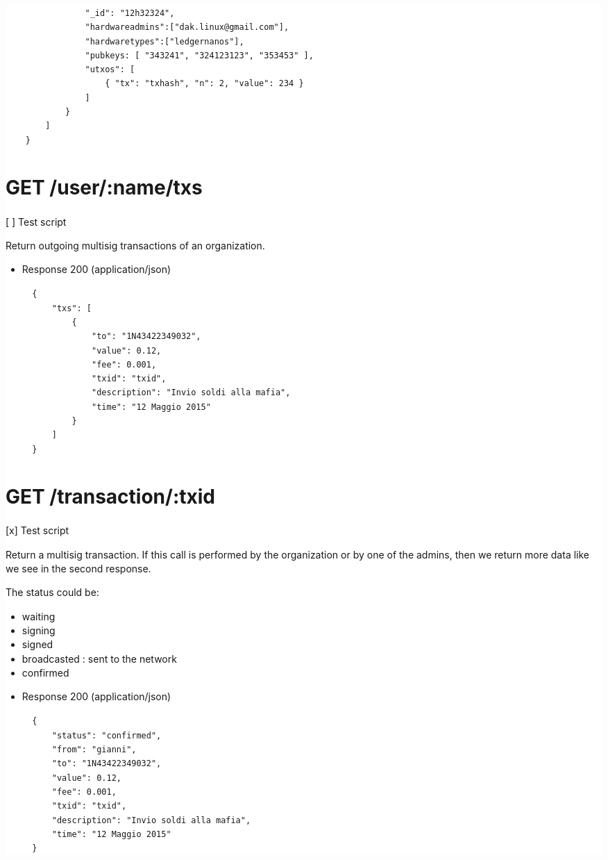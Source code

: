 					"_id": "12h32324",
					"hardwareadmins":["dak.linux@gmail.com"],
					"hardwaretypes":["ledgernanos"],
					"pubkeys: [ "343241", "324123123", "353453" ],
					"utxos": [
						{ "tx": "txhash", "n": 2, "value": 234 }
					]
				}
			]
		}


# GET /user/:name/txs
[ ] Test script

Return outgoing multisig transactions of an organization.

+ Response 200 (application/json)

		{
			"txs": [
				{
					"to": "1N43422349032",
					"value": 0.12,
					"fee": 0.001,
					"txid": "txid",
					"description": "Invio soldi alla mafia",
					"time": "12 Maggio 2015"
				}
			]
		}


# GET /transaction/:txid
[x] Test script

Return a multisig transaction. If this call is performed by the organization
or by one of the admins, then we return more data like we see in the second response.

The status could be:
- waiting
- signing
- signed
- broadcasted : sent to the network
- confirmed

+ Response 200 (application/json)

		{
			"status": "confirmed",
			"from": "gianni",
			"to": "1N43422349032",
			"value": 0.12,
			"fee": 0.001,
			"txid": "txid",
			"description": "Invio soldi alla mafia",
			"time": "12 Maggio 2015"
		}
